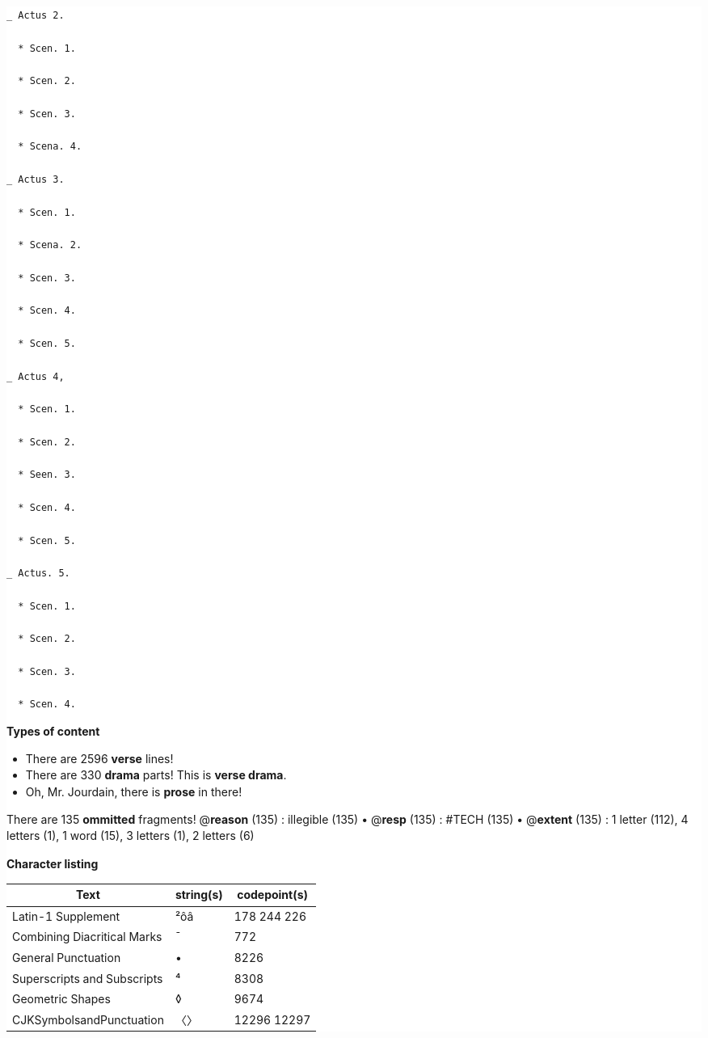     _ Actus 2.

      * Scen. 1.

      * Scen. 2.

      * Scen. 3.

      * Scena. 4.

    _ Actus 3.

      * Scen. 1.

      * Scena. 2.

      * Scen. 3.

      * Scen. 4.

      * Scen. 5.

    _ Actus 4,

      * Scen. 1.

      * Scen. 2.

      * Seen. 3.

      * Scen. 4.

      * Scen. 5.

    _ Actus. 5.

      * Scen. 1.

      * Scen. 2.

      * Scen. 3.

      * Scen. 4.

**Types of content**

  * There are 2596 **verse** lines!
  * There are 330 **drama** parts! This is **verse drama**.
  * Oh, Mr. Jourdain, there is **prose** in there!

There are 135 **ommitted** fragments! 
 @__reason__ (135) : illegible (135)  •  @__resp__ (135) : #TECH (135)  •  @__extent__ (135) : 1 letter (112), 4 letters (1), 1 word (15), 3 letters (1), 2 letters (6)

**Character listing**


|Text|string(s)|codepoint(s)|
|---|---|---|
|Latin-1 Supplement|²ôâ|178 244 226|
|Combining             Diacritical Marks|̄|772|
|General Punctuation|•|8226|
|Superscripts             and Subscripts|⁴|8308|
|Geometric Shapes|◊|9674|
|CJKSymbolsandPunctuation|〈〉|12296 12297|
